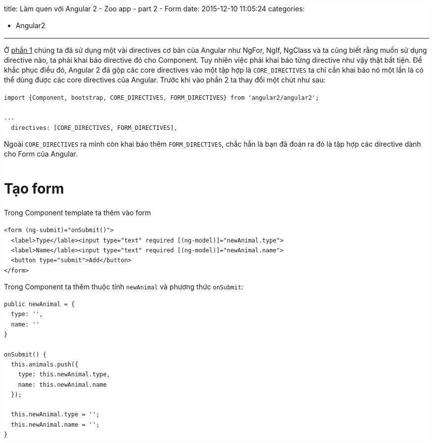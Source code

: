 title: Làm quen với Angular 2 - Zoo app - part 2 - Form
date: 2015-12-10 11:05:24
categories:
  - Angular2
---

Ở [phần 1](/2015/12/04/lam-quen-voi-angular2-zoo-app-part-1/) chúng ta đã sử dụng một vài directives cơ bản của Angular như NgFor, NgIf, NgClass và ta cũng biết rằng muốn sử dụng directive nào, ta phải khai báo directive đó cho Component. Tuy nhiên việc phải khai báo từng directive như vậy thật bất tiện. Để khắc phục điều đó, Angular 2 đã gộp các core directives vào một tập hợp là `CORE_DIRECTIVES` ta chỉ cần khai báo nó một lần là có thể dùng được các core directives của Angular. Trước khi vào phần 2 ta thay đổi một chút như sau:

```
import {Component, bootstrap, CORE_DIRECTIVES, FORM_DIRECTIVES} from 'angular2/angular2';

...
  directives: [CORE_DIRECTIVES, FORM_DIRECTIVES],
```

Ngoài `CORE_DIRECTIVES` ra mình còn khai báo thêm `FORM_DIRECTIVES`, chắc hẳn là bạn đã đoán ra đó là tập hợp các directive dành cho Form của Angular.



# Tạo form

Trong Component template ta thêm vào form

```
<form (ng-submit)="onSubmit()">
  <label>Type</lable><input type="text" required [(ng-model)]="newAnimal.type">
  <label>Name</lable><input type="text" required [(ng-model)]="newAnimal.name">
  <button type="submit">Add</button>
</form>
```

Trong Component ta thêm thuộc tính `newAnimal` và phương thức `onSubmit`:

```
public newAnimal = {
  type: '',
  name: ''
}

onSubmit() {
  this.animals.push({
    type: this.newAnimal.type,
    name: this.newAnimal.name
  });

  this.newAnimal.type = '';
  this.newAnimal.name = '';
}
```
